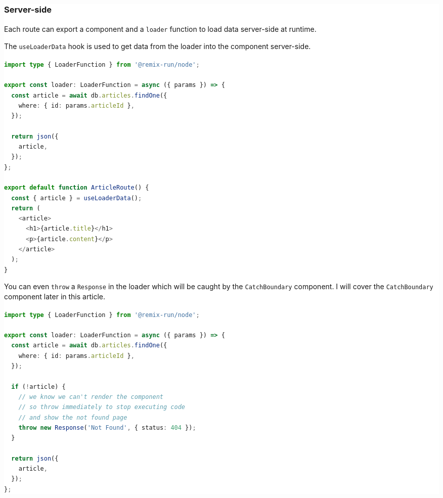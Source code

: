 ### Server-side

Each route can export a component and a `loader` function to load data server-side at runtime.

The `useLoaderData` hook is used to get data from the loader into the component server-side.

```typescript
import type { LoaderFunction } from '@remix-run/node';

export const loader: LoaderFunction = async ({ params }) => {
  const article = await db.articles.findOne({
    where: { id: params.articleId },
  });

  return json({
    article,
  });
};

export default function ArticleRoute() {
  const { article } = useLoaderData();
  return (
    <article>
      <h1>{article.title}</h1>
      <p>{article.content}</p>
    </article>
  );
}
```

You can even `throw` a `Response` in the loader which will be caught by the `CatchBoundary` component. I will cover the `CatchBoundary` component later in this article.

```typescript
import type { LoaderFunction } from '@remix-run/node';

export const loader: LoaderFunction = async ({ params }) => {
  const article = await db.articles.findOne({
    where: { id: params.articleId },
  });

  if (!article) {
    // we know we can't render the component
    // so throw immediately to stop executing code
    // and show the not found page
    throw new Response('Not Found', { status: 404 });
  }

  return json({
    article,
  });
};
```
